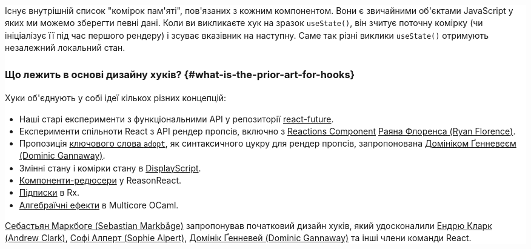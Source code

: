 Існує внутрішній список "комірок пам'яті", пов'язаних з кожним компонентом. Вони є звичайними об'єктами JavaScript у яких ми можемо зберегти певні дані. Коли ви викликаєте хук на зразок `useState()`, він зчитує поточну комірку (чи ініціалізує її під час першого рендеру) і зсуває вказівник на наступну. Саме так різні виклики `useState()` отримують незалежний локальний стан.

### Що лежить в основі дизайну хуків? {#what-is-the-prior-art-for-hooks}

Хуки об'єднують у собі ідеї кількох різних концепцій:

* Наші старі експерименти з функціональними API у репозиторії [react-future](https://github.com/reactjs/react-future/tree/master/07%20-%20Returning%20State).
* Експерименти спільноти React з API рендер пропсів, включно з [Reactions Component](https://github.com/reactions/component) [Раяна Флоренса (Ryan Florence)](https://github.com/ryanflorence).
* Пропозиція [ключового слова `adopt`](https://gist.github.com/trueadm/17beb64288e30192f3aa29cad0218067), як синтаксичного цукру для рендер пропсів, запропонована [Домініком Ґенневеєм (Dominic Gannaway)](https://github.com/trueadm).
* Змінні стану і комірки стану в [DisplayScript](http://displayscript.org/introduction.html).
* [Компоненти-редюсери](https://reasonml.github.io/reason-react/docs/en/state-actions-reducer.html) у ReasonReact.
* [Підписки](http://reactivex.io/rxjs/class/es6/Subscription.js~Subscription.html) в Rx.
* [Алгебраїчні ефекти](https://github.com/ocamllabs/ocaml-effects-tutorial#2-effectful-computations-in-a-pure-setting) в Multicore OCaml.

[Себастьян Маркбоге (Sebastian Markbåge)](https://github.com/sebmarkbage) запропонував початковий дизайн хуків, який удосконалили [Ендрю Кларк (Andrew Clark)](https://github.com/acdlite), [Софі Алперт (Sophie Alpert)](https://github.com/sophiebits), [Домінік Ґенневей (Dominic Gannaway)](https://github.com/trueadm) та інші члени команди React.
